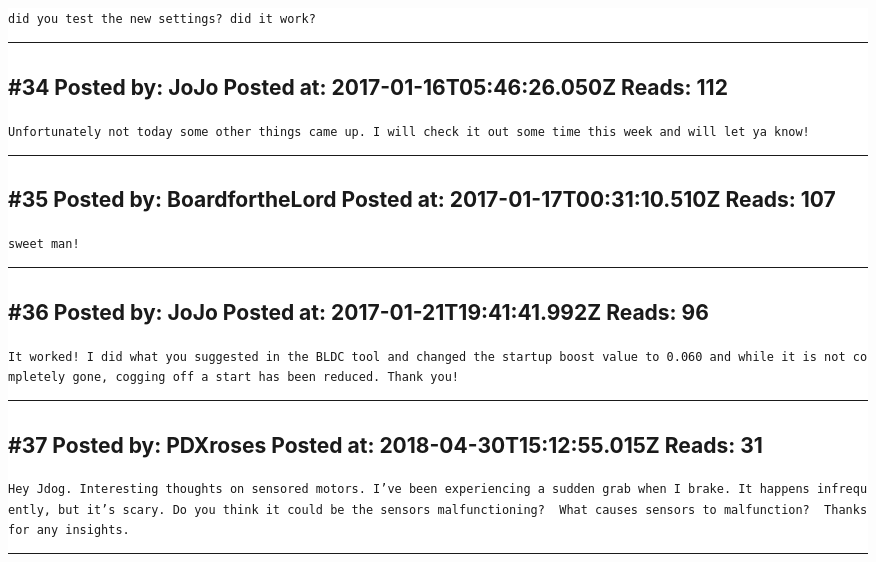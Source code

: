```
did you test the new settings? did it work?
```

---
## \#34 Posted by: JoJo Posted at: 2017-01-16T05:46:26.050Z Reads: 112

```
Unfortunately not today some other things came up. I will check it out some time this week and will let ya know!
```

---
## \#35 Posted by: BoardfortheLord Posted at: 2017-01-17T00:31:10.510Z Reads: 107

```
sweet man!
```

---
## \#36 Posted by: JoJo Posted at: 2017-01-21T19:41:41.992Z Reads: 96

```
It worked! I did what you suggested in the BLDC tool and changed the startup boost value to 0.060 and while it is not completely gone, cogging off a start has been reduced. Thank you!
```

---
## \#37 Posted by: PDXroses Posted at: 2018-04-30T15:12:55.015Z Reads: 31

```
Hey Jdog. Interesting thoughts on sensored motors. I’ve been experiencing a sudden grab when I brake. It happens infrequently, but it’s scary. Do you think it could be the sensors malfunctioning?  What causes sensors to malfunction?  Thanks for any insights.
```

---
